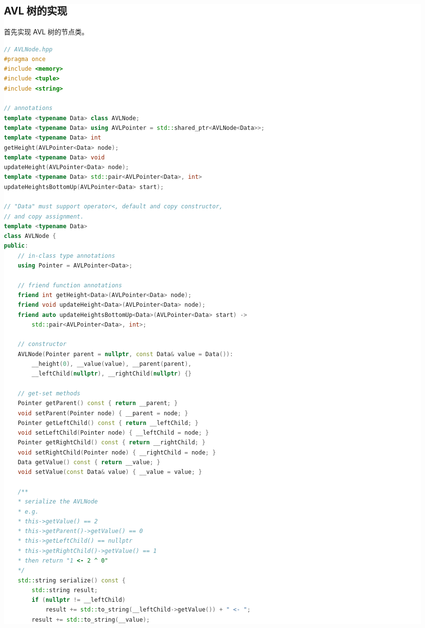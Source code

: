 ## AVL 树的实现

首先实现 AVL 树的节点类。

```cpp
// AVLNode.hpp
#pragma once
#include <memory>
#include <tuple>
#include <string>

// annotations
template <typename Data> class AVLNode;
template <typename Data> using AVLPointer = std::shared_ptr<AVLNode<Data>>;
template <typename Data> int 
getHeight(AVLPointer<Data> node);
template <typename Data> void
updateHeight(AVLPointer<Data> node);
template <typename Data> std::pair<AVLPointer<Data>, int>
updateHeightsBottomUp(AVLPointer<Data> start);

// "Data" must support operator<, default and copy constructor,
// and copy assignment.
template <typename Data>
class AVLNode {
public:
    // in-class type annotations
    using Pointer = AVLPointer<Data>;
 
    // friend function annotations
    friend int getHeight<Data>(AVLPointer<Data> node);
    friend void updateHeight<Data>(AVLPointer<Data> node);
    friend auto updateHeightsBottomUp<Data>(AVLPointer<Data> start) ->
        std::pair<AVLPointer<Data>, int>;

    // constructor
    AVLNode(Pointer parent = nullptr, const Data& value = Data()):
        __height(0), __value(value), __parent(parent),
        __leftChild(nullptr), __rightChild(nullptr) {}

    // get-set methods
    Pointer getParent() const { return __parent; }
    void setParent(Pointer node) { __parent = node; }
    Pointer getLeftChild() const { return __leftChild; }
    void setLeftChild(Pointer node) { __leftChild = node; }
    Pointer getRightChild() const { return __rightChild; }
    void setRightChild(Pointer node) { __rightChild = node; }
    Data getValue() const { return __value; }
    void setValue(const Data& value) { __value = value; }

    /**
    * serialize the AVLNode
    * e.g.
    * this->getValue() == 2
    * this->getParent()->getValue() == 0
    * this->getLeftChild() == nullptr
    * this->getRightChild()->getValue() == 1
    * then return "1 <- 2 ^ 0"
    */
    std::string serialize() const {
        std::string result;
        if (nullptr != __leftChild)
            result += std::to_string(__leftChild->getValue()) + " <- ";
        result += std::to_string(__value);
```